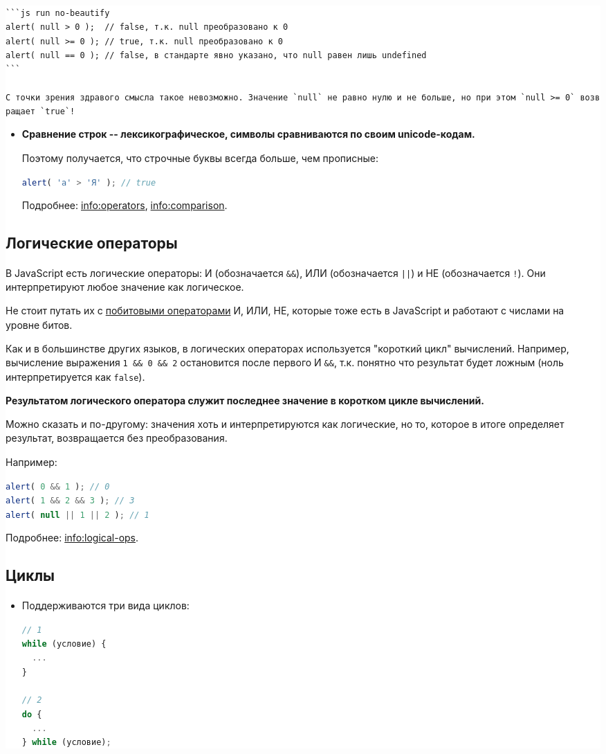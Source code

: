     ```js run no-beautify
    alert( null > 0 );  // false, т.к. null преобразовано к 0
    alert( null >= 0 ); // true, т.к. null преобразовано к 0
    alert( null == 0 ); // false, в стандарте явно указано, что null равен лишь undefined
    ```

    С точки зрения здравого смысла такое невозможно. Значение `null` не равно нулю и не больше, но при этом `null >= 0` возвращает `true`!

- **Сравнение строк -- лексикографическое, символы сравниваются по своим unicode-кодам.**

    Поэтому получается, что строчные буквы всегда больше, чем прописные:

    ```js run
    alert( 'а' > 'Я' ); // true
    ```

    Подробнее: <info:operators>, <info:comparison>.

## Логические операторы

В JavaScript есть логические операторы: И (обозначается `&&`), ИЛИ (обозначается `||`) и НЕ (обозначается `!`). Они интерпретируют любое значение как логическое.

Не стоит путать их с [побитовыми операторами](/bitwise-operators) И, ИЛИ, НЕ, которые тоже есть в JavaScript и работают с числами на уровне битов.

Как и в большинстве других языков, в логических операторах используется "короткий цикл" вычислений. Например, вычисление выражения `1 && 0 && 2` остановится после первого И `&&`, т.к. понятно что результат будет ложным (ноль интерпретируется как `false`).

**Результатом логического оператора служит последнее значение в коротком цикле вычислений.**

Можно сказать и по-другому: значения хоть и интерпретируются как логические, но то, которое в итоге определяет результат, возвращается без преобразования.

Например:

```js run
alert( 0 && 1 ); // 0
alert( 1 && 2 && 3 ); // 3
alert( null || 1 || 2 ); // 1
```

Подробнее: <info:logical-ops>.

## Циклы

- Поддерживаются три вида циклов:

    ```js
    // 1
    while (условие) {
      ...
    }

    // 2
    do {
      ...
    } while (условие);

